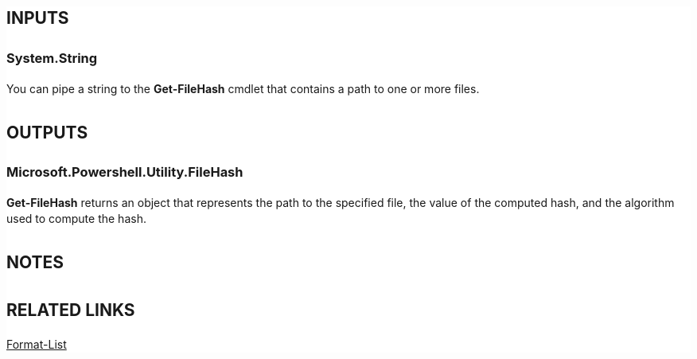## INPUTS

### System.String
You can pipe a string to the **Get-FileHash** cmdlet that contains a path to one or more files.

## OUTPUTS

### Microsoft.Powershell.Utility.FileHash
**Get-FileHash** returns an object that represents the path to the specified file, the value of the computed hash, and the algorithm used to compute the hash.

## NOTES

## RELATED LINKS

[Format-List](Format-List.md)

